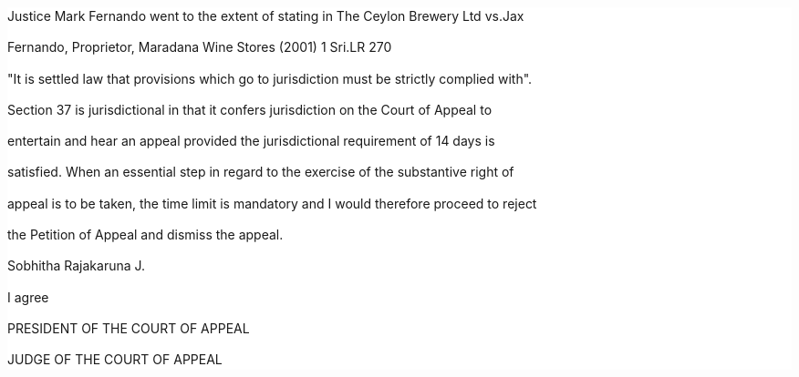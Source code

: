 Justice Mark Fernando went to the extent of stating in The Ceylon Brewery Ltd vs.Jax

Fernando, Proprietor, Maradana Wine Stores (2001) 1 Sri.LR 270

"It is settled law that provisions which go to jurisdiction must be strictly complied with".

Section 37 is jurisdictional in that it confers jurisdiction on the Court of Appeal to

entertain and hear an appeal provided the jurisdictional requirement of 14 days is

satisfied. When an essential step in regard to the exercise of the substantive right of

appeal is to be taken, the time limit is mandatory and I would therefore proceed to reject

the Petition of Appeal and dismiss the appeal.

Sobhitha Rajakaruna J.

I agree

PRESIDENT OF THE COURT OF APPEAL

JUDGE OF THE COURT OF APPEAL